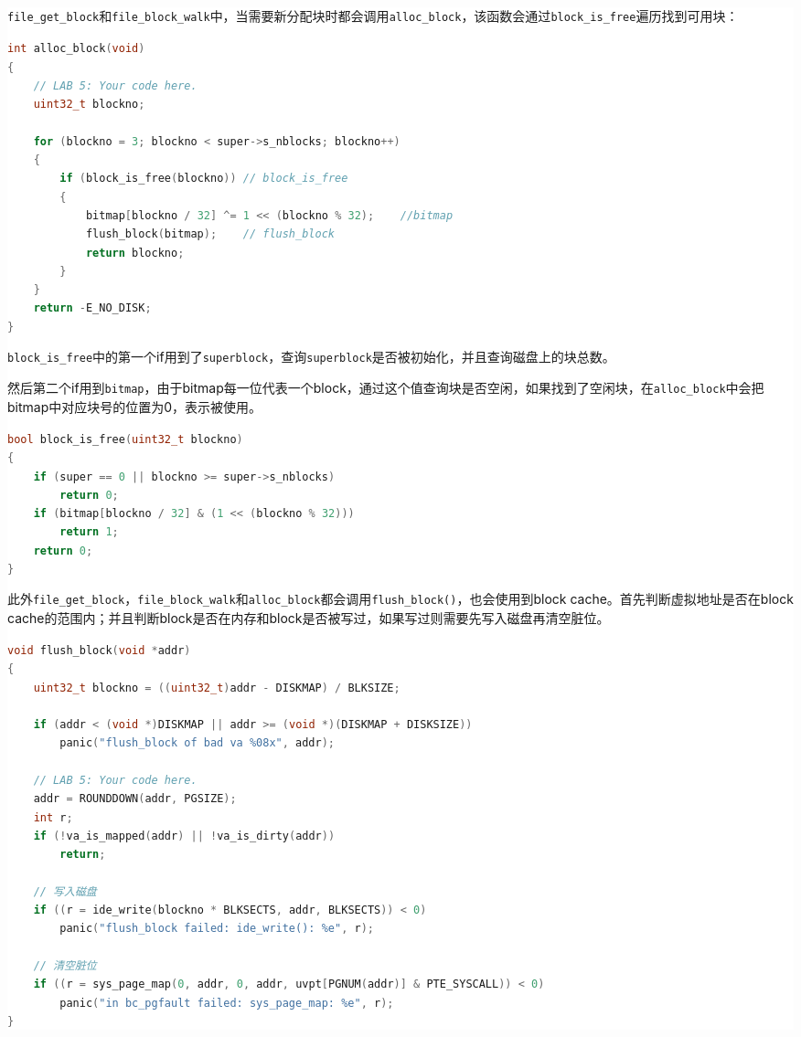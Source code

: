 ​	`file_get_block`和`file_block_walk`中，当需要新分配块时都会调用`alloc_block`，该函数会通过`block_is_free`遍历找到可用块：

```c
int alloc_block(void)
{
	// LAB 5: Your code here.
	uint32_t blockno;

	for (blockno = 3; blockno < super->s_nblocks; blockno++)
	{
		if (block_is_free(blockno))	// block_is_free
		{
			bitmap[blockno / 32] ^= 1 << (blockno % 32);	//bitmap
			flush_block(bitmap);	// flush_block
			return blockno;
		}
	}
	return -E_NO_DISK;
}
```

​	`block_is_free`中的第一个if用到了`superblock`，查询`superblock`是否被初始化，并且查询磁盘上的块总数。

​	然后第二个if用到`bitmap`，由于bitmap每一位代表一个block，通过这个值查询块是否空闲，如果找到了空闲块，在`alloc_block`中会把bitmap中对应块号的位置为0，表示被使用。

```c
bool block_is_free(uint32_t blockno)
{
	if (super == 0 || blockno >= super->s_nblocks)
		return 0;
	if (bitmap[blockno / 32] & (1 << (blockno % 32)))
		return 1;
	return 0;
}
```

​	此外`file_get_block`，`file_block_walk`和`alloc_block`都会调用`flush_block()`，也会使用到block cache。首先判断虚拟地址是否在block cache的范围内；并且判断block是否在内存和block是否被写过，如果写过则需要先写入磁盘再清空脏位。

```C
void flush_block(void *addr)
{
	uint32_t blockno = ((uint32_t)addr - DISKMAP) / BLKSIZE;

	if (addr < (void *)DISKMAP || addr >= (void *)(DISKMAP + DISKSIZE))
		panic("flush_block of bad va %08x", addr);

	// LAB 5: Your code here.
	addr = ROUNDDOWN(addr, PGSIZE);
	int r;
	if (!va_is_mapped(addr) || !va_is_dirty(addr))
		return;

	// 写入磁盘
	if ((r = ide_write(blockno * BLKSECTS, addr, BLKSECTS)) < 0)
		panic("flush_block failed: ide_write(): %e", r);

	// 清空脏位
	if ((r = sys_page_map(0, addr, 0, addr, uvpt[PGNUM(addr)] & PTE_SYSCALL)) < 0)
		panic("in bc_pgfault failed: sys_page_map: %e", r);
}
```
